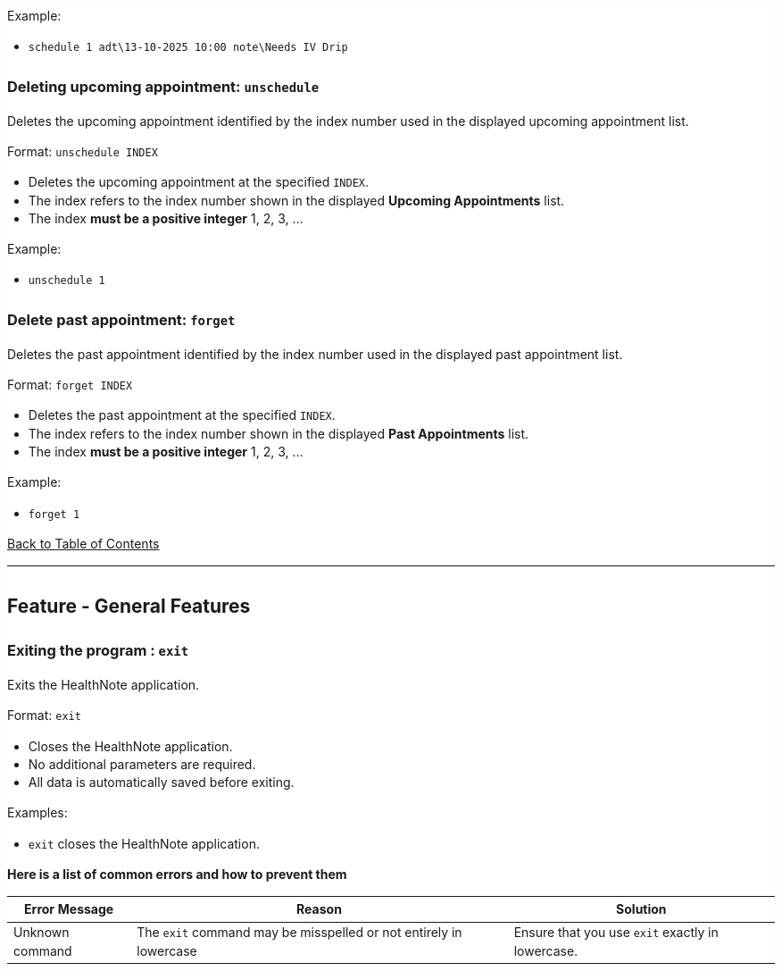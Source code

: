 Example:
* `schedule 1 adt\13-10-2025 10:00 note\Needs IV Drip`

### Deleting upcoming appointment: `unschedule`

Deletes the upcoming appointment identified by the index number used in the displayed upcoming appointment list.

Format: `unschedule INDEX`

* Deletes the upcoming appointment at the specified `INDEX`.
* The index refers to the index number shown in the displayed **Upcoming Appointments** list.
* The index **must be a positive integer** 1, 2, 3, …​

Example:
* `unschedule 1`

### Delete past appointment: `forget`

Deletes the past appointment identified by the index number used in the displayed past appointment list.

Format: `forget INDEX`

* Deletes the past appointment at the specified `INDEX`.
* The index refers to the index number shown in the displayed **Past Appointments** list.
* The index **must be a positive integer** 1, 2, 3, …​

Example:
* `forget 1`

[Back to Table of Contents](#table-of-contents)

--------------------------------------------------------------------------------------------------------------------

## Feature - General Features

### Exiting the program : `exit`

Exits the HealthNote application.

Format: `exit`

* Closes the HealthNote application.
* No additional parameters are required.
* All data is automatically saved before exiting.

Examples:
* `exit` closes the HealthNote application.

**Here is a list of common errors and how to prevent them**

| Error Message                                 | Reason                                                              | Solution                                                                  |
|-----------------------------------------------|---------------------------------------------------------------------|---------------------------------------------------------------------------|
| Unknown command                               | The `exit` command may be misspelled or not entirely in lowercase   | Ensure that you use `exit` exactly in lowercase.                          |
